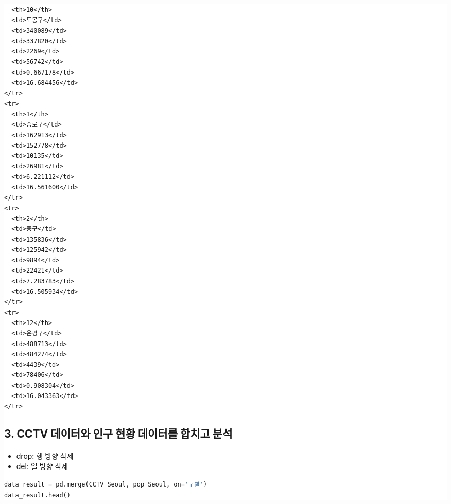       <th>10</th>
      <td>도봉구</td>
      <td>340089</td>
      <td>337820</td>
      <td>2269</td>
      <td>56742</td>
      <td>0.667178</td>
      <td>16.684456</td>
    </tr>
    <tr>
      <th>1</th>
      <td>종로구</td>
      <td>162913</td>
      <td>152778</td>
      <td>10135</td>
      <td>26981</td>
      <td>6.221112</td>
      <td>16.561600</td>
    </tr>
    <tr>
      <th>2</th>
      <td>중구</td>
      <td>135836</td>
      <td>125942</td>
      <td>9894</td>
      <td>22421</td>
      <td>7.283783</td>
      <td>16.505934</td>
    </tr>
    <tr>
      <th>12</th>
      <td>은평구</td>
      <td>488713</td>
      <td>484274</td>
      <td>4439</td>
      <td>78406</td>
      <td>0.908304</td>
      <td>16.043363</td>
    </tr>
  </tbody>
</table>
</div>



## 3. CCTV 데이터와 인구 현황 데이터를 합치고 분석
* drop: 행 방향 삭제
* del: 열 방향 삭제


```python
data_result = pd.merge(CCTV_Seoul, pop_Seoul, on='구별')
data_result.head()
```
